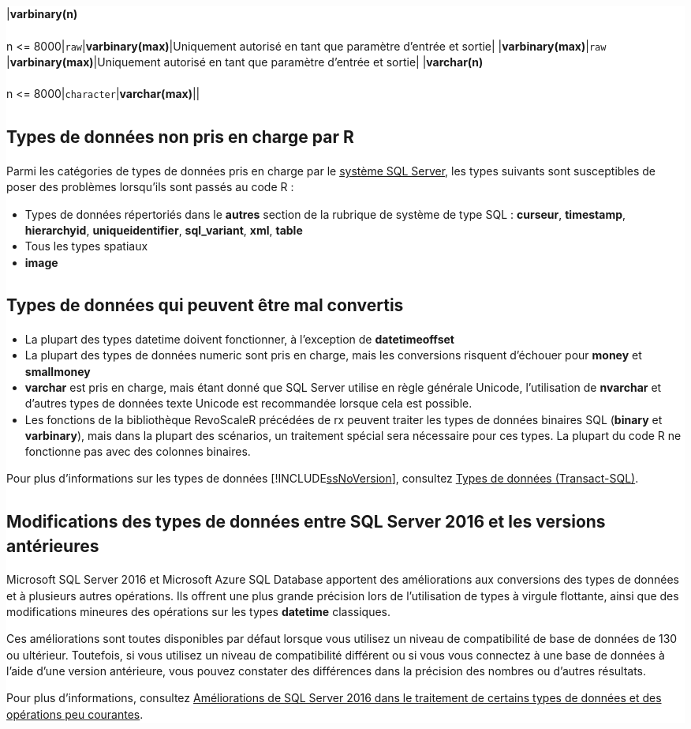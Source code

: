 |**varbinary(n)**<br /><br /> n <= 8000|`raw`|**varbinary(max)**|Uniquement autorisé en tant que paramètre d’entrée et sortie|
|**varbinary(max)**|`raw`|**varbinary(max)**|Uniquement autorisé en tant que paramètre d’entrée et sortie|
|**varchar(n)**<br /><br /> n <= 8000|`character`|**varchar(max)**||


## <a name="data-types-not-supported-by-r"></a>Types de données non pris en charge par R

Parmi les catégories de types de données pris en charge par le [système SQL Server](../../t-sql/data-types/data-types-transact-sql.md), les types suivants sont susceptibles de poser des problèmes lorsqu’ils sont passés au code R :

+ Types de données répertoriés dans le **autres** section de la rubrique de système de type SQL : **curseur**, **timestamp**, **hierarchyid**, **uniqueidentifier**, **sql_variant**, **xml**, **table**
+ Tous les types spatiaux
+ **image**

## <a name="data-types-that-might-convert-poorly"></a>Types de données qui peuvent être mal convertis

+ La plupart des types datetime doivent fonctionner, à l’exception de **datetimeoffset** 
+ La plupart des types de données numeric sont pris en charge, mais les conversions risquent d’échouer pour **money** et **smallmoney**
+ **varchar** est pris en charge, mais étant donné que SQL Server utilise en règle générale Unicode, l’utilisation de **nvarchar** et d’autres types de données texte Unicode est recommandée lorsque cela est possible.
+ Les fonctions de la bibliothèque RevoScaleR précédées de rx peuvent traiter les types de données binaires SQL (**binary** et **varbinary**), mais dans la plupart des scénarios, un traitement spécial sera nécessaire pour ces types. La plupart du code R ne fonctionne pas avec des colonnes binaires.

  
 Pour plus d’informations sur les types de données [!INCLUDE[ssNoVersion](../../includes/ssnoversion-md.md)], consultez [Types de données &#40;Transact-SQL&#41;](../../t-sql/data-types/data-types-transact-sql.md).

## <a name="changes-in-data-types-between-sql-server-2016-and-earlier-versions"></a>Modifications des types de données entre SQL Server 2016 et les versions antérieures

Microsoft SQL Server 2016 et Microsoft Azure SQL Database apportent des améliorations aux conversions des types de données et à plusieurs autres opérations. Ils offrent une plus grande précision lors de l’utilisation de types à virgule flottante, ainsi que des modifications mineures des opérations sur les types **datetime** classiques.

Ces améliorations sont toutes disponibles par défaut lorsque vous utilisez un niveau de compatibilité de base de données de 130 ou ultérieur. Toutefois, si vous utilisez un niveau de compatibilité différent ou si vous vous connectez à une base de données à l’aide d’une version antérieure, vous pouvez constater des différences dans la précision des nombres ou d’autres résultats. 

Pour plus d’informations, consultez [Améliorations de SQL Server 2016 dans le traitement de certains types de données et des opérations peu courantes](https://support.microsoft.com/help/4010261/sql-server-2016-improvements-in-handling-some-data-types-and-uncommon-).
 